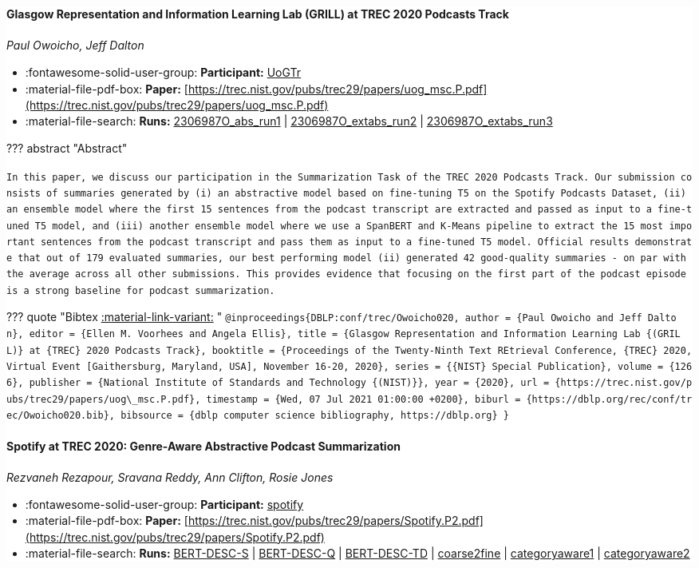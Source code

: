 #### Glasgow Representation and Information Learning Lab (GRILL) at TREC  2020 Podcasts Track

_Paul Owoicho, Jeff Dalton_

- :fontawesome-solid-user-group: **Participant:** [UoGTr](./participants.md#uogtr)
- :material-file-pdf-box: **Paper:** [https://trec.nist.gov/pubs/trec29/papers/uog_msc.P.pdf](https://trec.nist.gov/pubs/trec29/papers/uog_msc.P.pdf)
- :material-file-search: **Runs:** [2306987O_abs_run1](./runs.md#2306987o_abs_run1) | [2306987O_extabs_run2](./runs.md#2306987o_extabs_run2) | [2306987O_extabs_run3](./runs.md#2306987o_extabs_run3)

??? abstract "Abstract"
	
	In this paper, we discuss our participation in the Summarization Task of the TREC 2020 Podcasts Track. Our submission consists of summaries generated by (i) an abstractive model based on fine-tuning T5 on the Spotify Podcasts Dataset, (ii) an ensemble model where the first 15 sentences from the podcast transcript are extracted and passed as input to a fine-tuned T5 model, and (iii) another ensemble model where we use a SpanBERT and K-Means pipeline to extract the 15 most important sentences from the podcast transcript and pass them as input to a fine-tuned T5 model. Official results demonstrate that out of 179 evaluated summaries, our best performing model (ii) generated 42 good-quality summaries - on par with the average across all other submissions. This provides evidence that focusing on the first part of the podcast episode is a strong baseline for podcast summarization.
	

??? quote "Bibtex [:material-link-variant:](https://dblp.org/rec/conf/trec/Owoicho020.bib) "
	```
	@inproceedings{DBLP:conf/trec/Owoicho020,
		author = {Paul Owoicho and Jeff Dalton},
		editor = {Ellen M. Voorhees and Angela Ellis},
		title = {Glasgow Representation and Information Learning Lab {(GRILL)} at {TREC} 2020 Podcasts Track},
		booktitle = {Proceedings of the Twenty-Ninth Text REtrieval Conference, {TREC} 2020, Virtual Event [Gaithersburg, Maryland, USA], November 16-20, 2020},
		series = {{NIST} Special Publication},
		volume = {1266},
		publisher = {National Institute of Standards and Technology {(NIST)}},
		year = {2020},
		url = {https://trec.nist.gov/pubs/trec29/papers/uog\_msc.P.pdf},
		timestamp = {Wed, 07 Jul 2021 01:00:00 +0200},
		biburl = {https://dblp.org/rec/conf/trec/Owoicho020.bib},
		bibsource = {dblp computer science bibliography, https://dblp.org}
	}
	```

#### Spotify at TREC 2020: Genre-Aware Abstractive Podcast Summarization

_Rezvaneh Rezapour, Sravana Reddy, Ann Clifton, Rosie Jones_

- :fontawesome-solid-user-group: **Participant:** [spotify](./participants.md#spotify)
- :material-file-pdf-box: **Paper:** [https://trec.nist.gov/pubs/trec29/papers/Spotify.P2.pdf](https://trec.nist.gov/pubs/trec29/papers/Spotify.P2.pdf)
- :material-file-search: **Runs:** [BERT-DESC-S](./runs.md#bert-desc-s) | [BERT-DESC-Q](./runs.md#bert-desc-q) | [BERT-DESC-TD](./runs.md#bert-desc-td) | [coarse2fine](./runs.md#coarse2fine) | [categoryaware1](./runs.md#categoryaware1) | [categoryaware2](./runs.md#categoryaware2)

